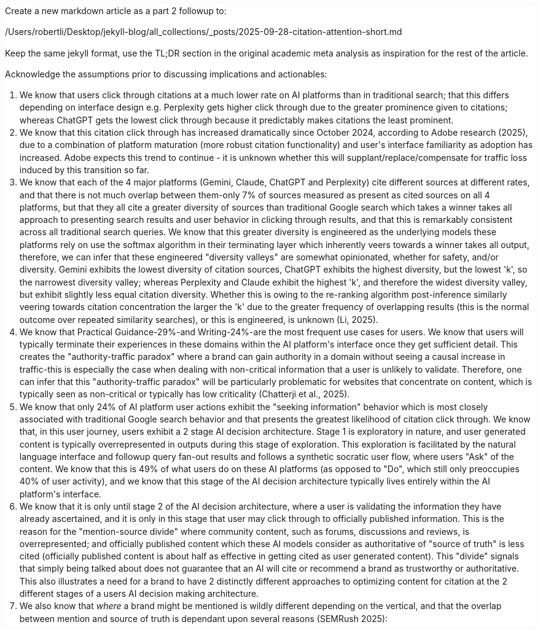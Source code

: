 Create a new markdown article as a part 2 followup to:

/Users/robertli/Desktop/jekyll-blog/all_collections/_posts/2025-09-28-citation-attention-short.md

Keep the same jekyll format, use the TL;DR section in the original academic meta analysis as inspiration for the rest of the article.

Acknowledge the assumptions prior to discussing implications and actionables:

1. We know that users click through citations at a much lower rate on AI platforms than in traditional search; that this differs depending on interface design e.g. Perplexity gets higher click through due to the greater prominence given to citations; whereas ChatGPT gets the lowest click through because it predictably makes citations the least prominent.
2. We know that this citation click through has increased dramatically since October 2024, according to Adobe research (2025), due to a combination of platform maturation (more robust citation functionality) and user's interface familiarity as adoption has increased. Adobe expects this trend to continue - it is unknown whether this will supplant/replace/compensate for traffic loss induced by this transition so far.
3. We know that each of the 4 major platforms (Gemini, Claude, ChatGPT and Perplexity) cite different sources at different rates, and that there is not much overlap between them-only 7% of sources measured as present as cited sources on all 4 platforms, but that they all cite a greater diversity of sources than traditional Google search which takes a winner takes all approach to presenting search results and user behavior in clicking through results, and that this is remarkably consistent across all traditional search queries. We know that this greater diversity is engineered as the underlying models these platforms rely on use the softmax algorithm in their terminating layer which inherently veers towards a winner takes all output, therefore, we can infer that these engineered "diversity valleys" are somewhat opinionated, whether for safety, and/or diversity. Gemini exhibits the lowest diversity of citation sources, ChatGPT exhibits the highest diversity, but the lowest 'k', so the narrowest diversity valley; whereas Perplexity and Claude exhibit the highest 'k', and therefore the widest diversity valley, but exhibit slightly less equal citation diversity. Whether this is owing to the re-ranking algorithm post-inference similarly veering towards citation concentration the larger the 'k' due to the greater frequency of overlapping results (this is the normal outcome over repeated similarity searches), or this is engineered, is unknown (Li, 2025).
4. We know that Practical Guidance-29%-and Writing-24%-are the most frequent use cases for users. We know that users will typically terminate their experiences in these domains within the AI platform's interface once they get sufficient detail. This creates the "authority-traffic paradox" where a brand can gain authority in a domain without seeing a causal increase in traffic-this is especially the case when dealing with non-critical information that a user is unlikely to validate. Therefore, one can infer that this "authority-traffic paradox" will be particularly problematic for websites that concentrate on content, which is typically seen as non-critical or typically has low criticality (Chatterji et al., 2025).
5. We know that only 24% of AI platform user actions exhibit the "seeking information" behavior which is most closely associated with traditional Google search behavior and that presents the greatest likelihood of citation click through. We know that, in this user journey, users exhibit a 2 stage AI decision architecture. Stage 1 is exploratory in nature, and user generated content is typically overrepresented in outputs during this stage of exploration. This exploration is facilitated by the natural language interface and followup query fan-out results and follows a synthetic socratic user flow, where users "Ask" of the content. We know that this is 49% of what users do on these AI platforms (as opposed to "Do", which still only preoccupies 40% of user activity), and we know that this stage of the AI decision architecture typically lives entirely within the AI platform's interface.
6. We know that it is only until stage 2 of the AI decision architecture, where a user is validating the information they have already ascertained, and it is only in this stage that user may click through to officially published information. This is the reason for the "mention-source divide" where community content, such as forums, discussions and reviews, is overrepresented; and officially published content which these AI models consider as authoritative of "source of truth" is less cited (officially published content is about half as effective in getting cited as user generated content). This "divide" signals that simply being talked about does not guarantee that an AI will cite or recommend a brand as trustworthy or authoritative. This also illustrates a need for a brand to have 2 distinctly different approaches to optimizing content for citation at the 2 different stages of a users AI decision making architecture.
7. We also know that *where* a brand might be mentioned is wildly different depending on the vertical, and that the overlap between mention and source of truth is dependant upon several reasons (SEMRush 2025): 
